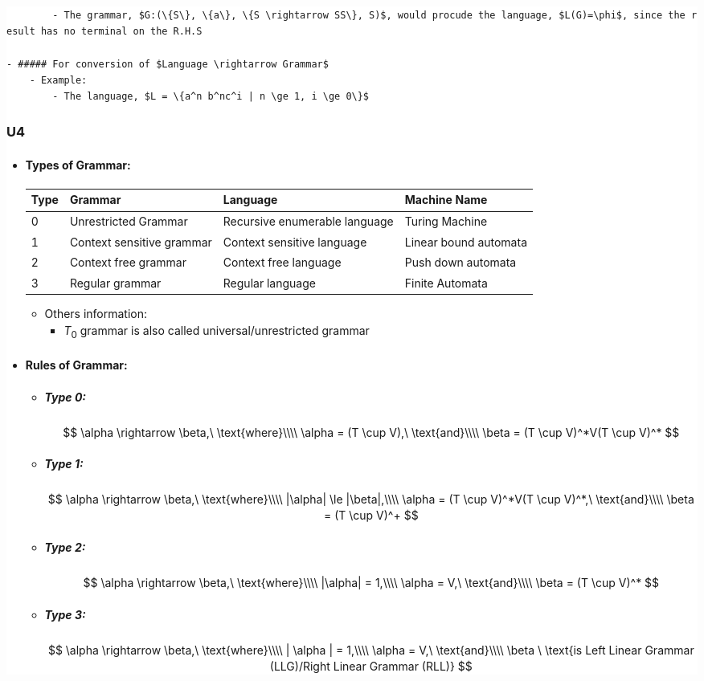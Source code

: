             - The grammar, $G:(\{S\}, \{a\}, \{S \rightarrow SS\}, S)$, would procude the language, $L(G)=\phi$, since the result has no terminal on the R.H.S
    
    - ##### For conversion of $Language \rightarrow Grammar$
        - Example:
            - The language, $L = \{a^n b^nc^i | n \ge 1, i \ge 0\}$

### U4
- #### Types of Grammar:
    | Type | Grammar                   | Language                      | Machine Name          |
    | ---- | ------------------------- | ----------------------------- | --------------------- |
    | 0    | Unrestricted Grammar      | Recursive enumerable language | Turing Machine        |
    | 1    | Context sensitive grammar | Context sensitive language    | Linear bound automata |
    | 2    | Context free grammar      | Context free language         | Push down automata    |
    | 3    | Regular grammar           | Regular language              | Finite Automata       |

    - Others information:
        - $T_0$  grammar is also called universal/unrestricted grammar
        
- #### Rules of Grammar:
    - ##### Type 0:
        $$
        \alpha \rightarrow \beta,\ \text{where}\\\\
        \alpha = (T \cup V),\ \text{and}\\\\
        \beta = (T \cup V)^*V(T \cup V)^*
        $$
    
    - ##### Type 1:
        $$
        \alpha \rightarrow \beta,\ \text{where}\\\\
        |\alpha| \le |\beta|,\\\\
        \alpha = (T \cup V)^*V(T \cup V)^*,\ \text{and}\\\\
        \beta = (T \cup V)^+
        $$
    
    - ##### Type 2:
        $$
        \alpha \rightarrow \beta,\ \text{where}\\\\
        |\alpha| = 1,\\\\
        \alpha = V,\ \text{and}\\\\
        \beta = (T \cup V)^*
        $$
    
    - ##### Type 3:
        $$
        \alpha \rightarrow \beta,\ \text{where}\\\\
        | \alpha | = 1,\\\\
        \alpha = V,\ \text{and}\\\\
        \beta \ \text{is Left Linear Grammar (LLG)/Right Linear Grammar (RLL)}
        $$
